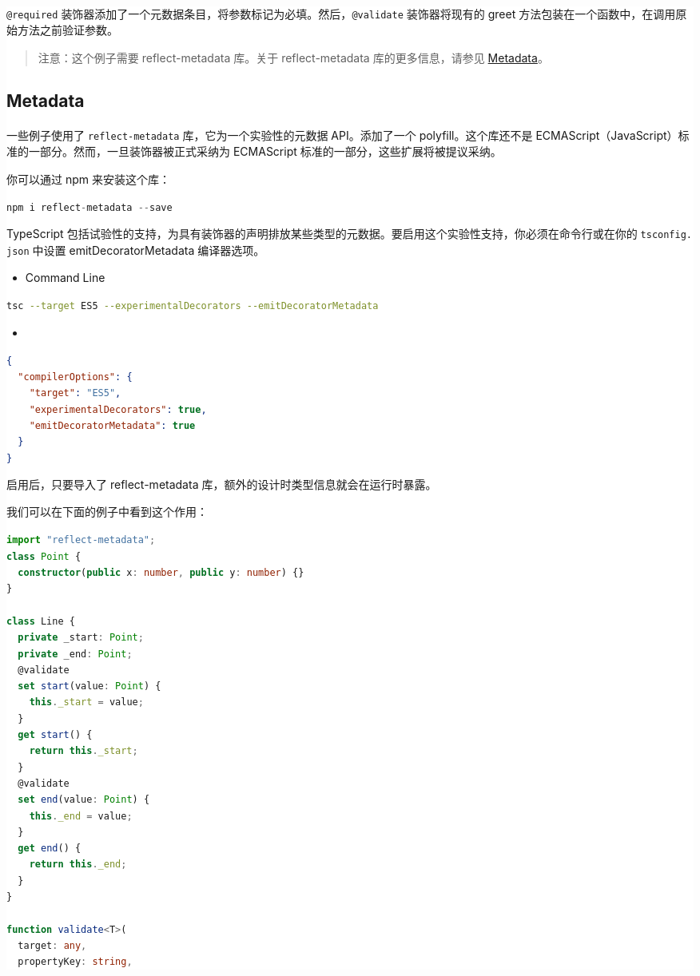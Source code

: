 
`@required` 装饰器添加了一个元数据条目，将参数标记为必填。然后，`@validate` 装饰器将现有的 greet 方法包装在一个函数中，在调用原始方法之前验证参数。

> 注意：这个例子需要 reflect-metadata 库。关于 reflect-metadata 库的更多信息，请参见 [Metadata](https://www.typescriptlang.org/docs/handbook/decorators.html#metadata)。

## Metadata

一些例子使用了 `reflect-metadata` 库，它为一个实验性的元数据 API。添加了一个 polyfill。这个库还不是 ECMAScript（JavaScript）标准的一部分。然而，一旦装饰器被正式采纳为 ECMAScript 标准的一部分，这些扩展将被提议采纳。

你可以通过 npm 来安装这个库：

```typescript
npm i reflect-metadata --save
```

TypeScript 包括试验性的支持，为具有装饰器的声明排放某些类型的元数据。要启用这个实验性支持，你必须在命令行或在你的 `tsconfig.json` 中设置 emitDecoratorMetadata 编译器选项。

- Command Line

```sh
tsc --target ES5 --experimentalDecorators --emitDecoratorMetadata
```

-

```json
{
  "compilerOptions": {
    "target": "ES5",
    "experimentalDecorators": true,
    "emitDecoratorMetadata": true
  }
}
```

启用后，只要导入了 reflect-metadata 库，额外的设计时类型信息就会在运行时暴露。

我们可以在下面的例子中看到这个作用：

```typescript
import "reflect-metadata";
class Point {
  constructor(public x: number, public y: number) {}
}

class Line {
  private _start: Point;
  private _end: Point;
  @validate
  set start(value: Point) {
    this._start = value;
  }
  get start() {
    return this._start;
  }
  @validate
  set end(value: Point) {
    this._end = value;
  }
  get end() {
    return this._end;
  }
}

function validate<T>(
  target: any,
  propertyKey: string,
```